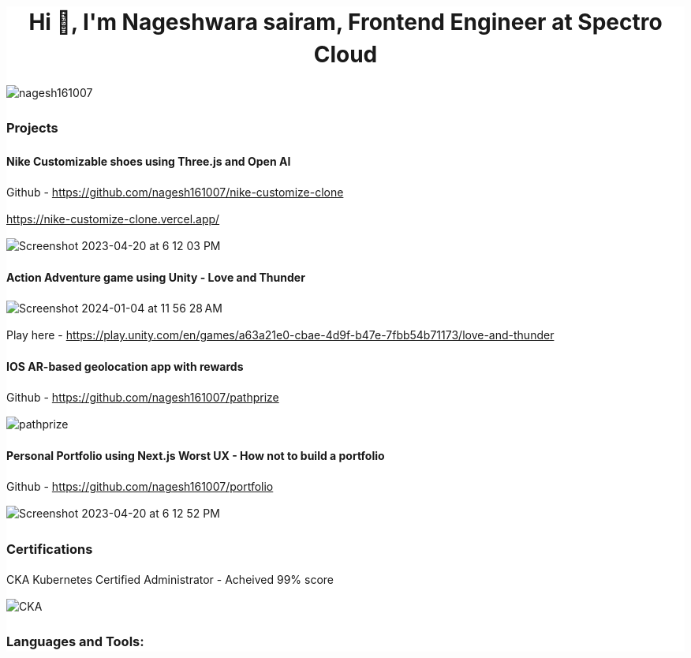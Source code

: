 <h1 align="center">Hi 👋, I'm Nageshwara sairam, Frontend Engineer at Spectro Cloud</h1>

<p align="left"> <img src="https://komarev.com/ghpvc/?username=nagesh161007&label=Profile%20views&color=0e75b6&style=flat" alt="nagesh161007" /> </p>


<h3 align="left">Projects</h3>

<h4 align="left">Nike Customizable shoes using Three.js and Open AI</h4>

Github - https://github.com/nagesh161007/nike-customize-clone

https://nike-customize-clone.vercel.app/

<img width="600" alt="Screenshot 2023-04-20 at 6 12 03 PM" src="https://user-images.githubusercontent.com/113401242/233498218-bf63f798-cff7-4457-a1e5-594ed734ef47.png">


<h4 align="left">Action Adventure game using Unity - Love and Thunder</h4>


<img width="600" alt="Screenshot 2024-01-04 at 11 56 28 AM" src="https://github.com/nagesh161007/nagesh161007/assets/113401242/3885bfb8-cedf-41bd-a2a6-7284a96ca5e5">

Play here - https://play.unity.com/en/games/a63a21e0-cbae-4d9f-b47e-7fbb54b71173/love-and-thunder

<h4 align="left">IOS AR-based geolocation app with rewards</h4>

Github - https://github.com/nagesh161007/pathprize

<img width="1042" alt="pathprize" src="https://github.com/user-attachments/assets/295298f9-0803-4e78-bbb9-c32d64fe2e77" />


<h4 align="left">Personal Portfolio using Next.js Worst UX - How not to build a portfolio </h4>

Github - https://github.com/nagesh161007/portfolio

<img width="600" alt="Screenshot 2023-04-20 at 6 12 52 PM" src="https://user-images.githubusercontent.com/113401242/233498334-c545ec76-fd66-42a8-a9ce-0d7323ae7b72.png">


<h3 align="left">Certifications</h3>

CKA Kubernetes Certified Administrator - Acheived 99% score

<img width="787" alt="CKA" src="https://github.com/user-attachments/assets/362fab13-8834-4cb1-89b4-877a4806f016" />



<h3 align="left">Languages and Tools:</h3>

